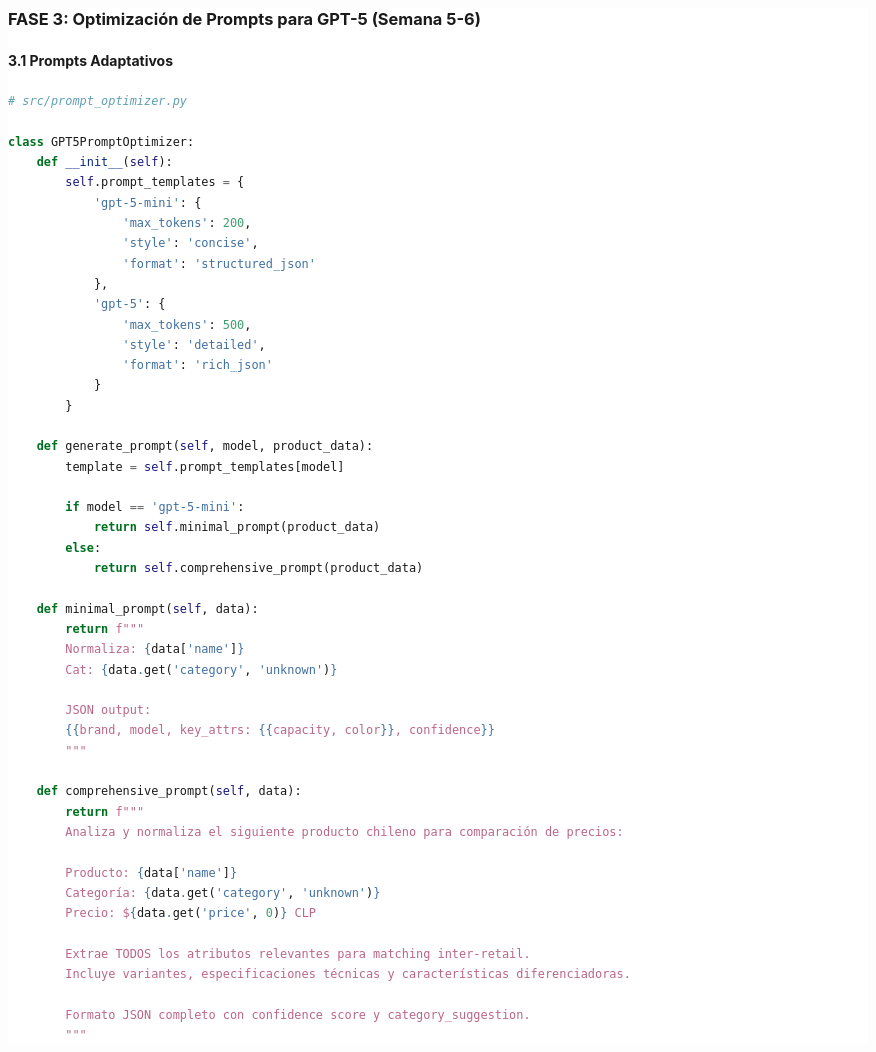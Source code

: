 ### FASE 3: Optimización de Prompts para GPT-5 (Semana 5-6)

#### 3.1 Prompts Adaptativos
```python
# src/prompt_optimizer.py

class GPT5PromptOptimizer:
    def __init__(self):
        self.prompt_templates = {
            'gpt-5-mini': {
                'max_tokens': 200,
                'style': 'concise',
                'format': 'structured_json'
            },
            'gpt-5': {
                'max_tokens': 500,
                'style': 'detailed',
                'format': 'rich_json'
            }
        }
    
    def generate_prompt(self, model, product_data):
        template = self.prompt_templates[model]
        
        if model == 'gpt-5-mini':
            return self.minimal_prompt(product_data)
        else:
            return self.comprehensive_prompt(product_data)
    
    def minimal_prompt(self, data):
        return f"""
        Normaliza: {data['name']}
        Cat: {data.get('category', 'unknown')}
        
        JSON output:
        {{brand, model, key_attrs: {{capacity, color}}, confidence}}
        """
    
    def comprehensive_prompt(self, data):
        return f"""
        Analiza y normaliza el siguiente producto chileno para comparación de precios:
        
        Producto: {data['name']}
        Categoría: {data.get('category', 'unknown')}
        Precio: ${data.get('price', 0)} CLP
        
        Extrae TODOS los atributos relevantes para matching inter-retail.
        Incluye variantes, especificaciones técnicas y características diferenciadoras.
        
        Formato JSON completo con confidence score y category_suggestion.
        """
```
